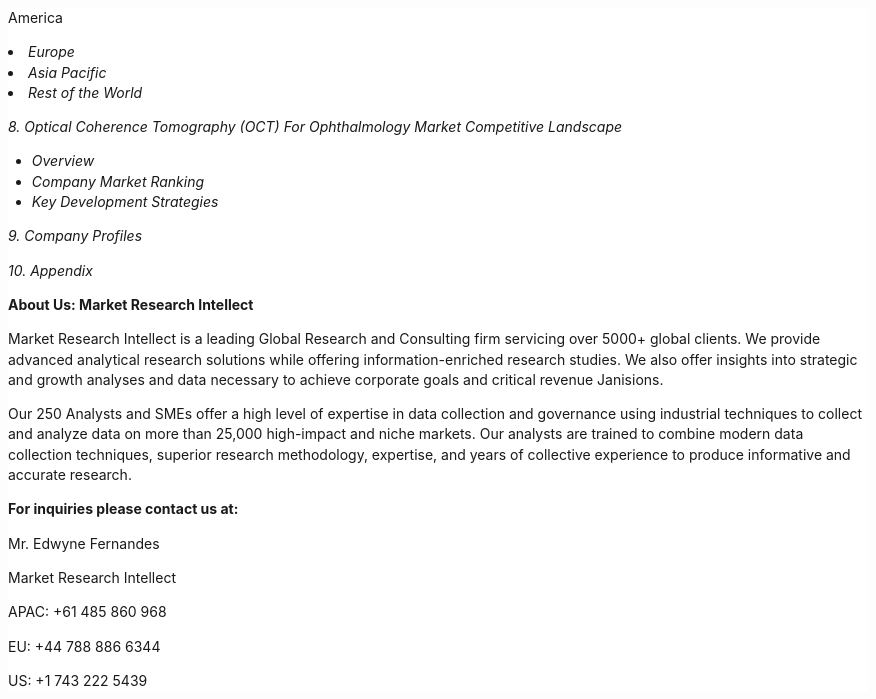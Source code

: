 America</span></em></li><li><em><span class="">Europe</span></em></li><li><em><span class="">Asia Pacific</span></em></li><li><em><span class="">Rest of the World</span></em></li></ul><p><em><span class="font-[700]">8. Optical Coherence Tomography (OCT) For Ophthalmology Market Competitive Landscape</span></em></p><ul><li><em><span class="">Overview</span></em></li><li><em><span class="">Company Market Ranking</span></em></li><li><em><span class="">Key Development Strategies</span></em></li></ul><p><em><span class="font-[700]">9. Company Profiles</span></em></p><p><em><span class="font-[700]">10. Appendix</span></em></p><p><strong><span class="font-[700]">About Us: Market Research Intellect</span></strong></p><p><span class="">Market Research Intellect is a leading Global Research and Consulting firm servicing over 5000+ global clients. We provide advanced analytical research solutions while offering information-enriched research studies.&nbsp;</span>We also offer insights into strategic and growth analyses and data necessary to achieve corporate goals and critical revenue Janisions.</p><p><span class="">Our 250 Analysts and SMEs offer a high level of expertise in data collection and governance using industrial techniques to collect and analyze data on more than 25,000 high-impact and niche markets. Our analysts are trained to combine modern data collection techniques, superior research methodology, expertise, and years of collective experience to produce informative and accurate research.</span></p><p><strong>For inquiries please contact us at:</strong></p><p>Mr. Edwyne Fernandes</p><p>Market Research Intellect</p><p>APAC: +61 485 860 968</p><p>EU: +44 788 886 6344</p><p>US: +1 743 222 5439</p>
